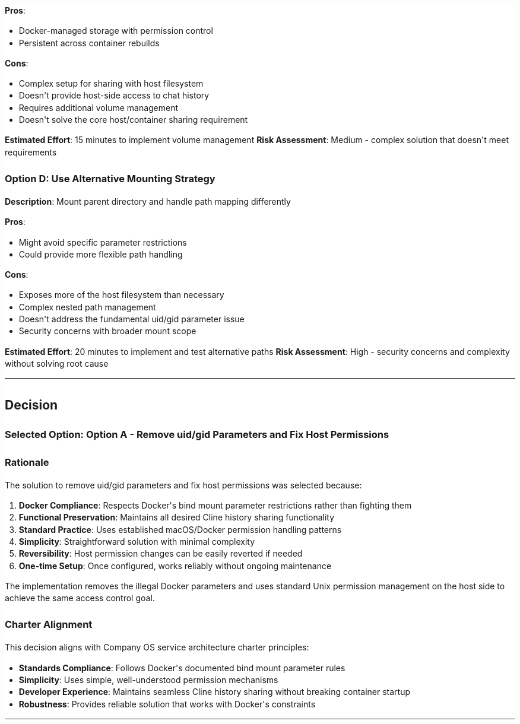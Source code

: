**Pros**:
- Docker-managed storage with permission control
- Persistent across container rebuilds

**Cons**:
- Complex setup for sharing with host filesystem
- Doesn't provide host-side access to chat history
- Requires additional volume management
- Doesn't solve the core host/container sharing requirement

**Estimated Effort**: 15 minutes to implement volume management
**Risk Assessment**: Medium - complex solution that doesn't meet requirements

### **Option D**: Use Alternative Mounting Strategy
**Description**: Mount parent directory and handle path mapping differently

**Pros**:
- Might avoid specific parameter restrictions
- Could provide more flexible path handling

**Cons**:
- Exposes more of the host filesystem than necessary
- Complex nested path management
- Doesn't address the fundamental uid/gid parameter issue
- Security concerns with broader mount scope

**Estimated Effort**: 20 minutes to implement and test alternative paths
**Risk Assessment**: High - security concerns and complexity without solving root cause

---

## **Decision**

### **Selected Option**: Option A - Remove uid/gid Parameters and Fix Host Permissions

### **Rationale**
The solution to remove uid/gid parameters and fix host permissions was selected because:

1. **Docker Compliance**: Respects Docker's bind mount parameter restrictions rather than fighting them
2. **Functional Preservation**: Maintains all desired Cline history sharing functionality
3. **Standard Practice**: Uses established macOS/Docker permission handling patterns
4. **Simplicity**: Straightforward solution with minimal complexity
5. **Reversibility**: Host permission changes can be easily reverted if needed
6. **One-time Setup**: Once configured, works reliably without ongoing maintenance

The implementation removes the illegal Docker parameters and uses standard Unix permission management on the host side to achieve the same access control goal.

### **Charter Alignment**
This decision aligns with Company OS service architecture charter principles:
- **Standards Compliance**: Follows Docker's documented bind mount parameter rules
- **Simplicity**: Uses simple, well-understood permission mechanisms
- **Developer Experience**: Maintains seamless Cline history sharing without breaking container startup
- **Robustness**: Provides reliable solution that works with Docker's constraints

---